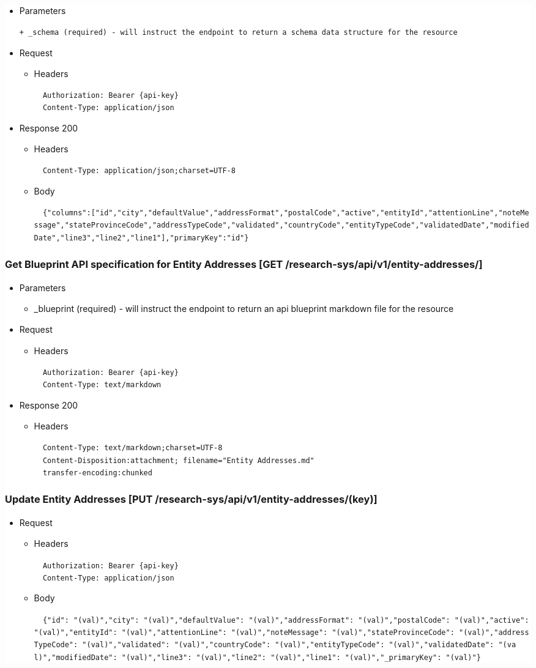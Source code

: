 + Parameters

      + _schema (required) - will instruct the endpoint to return a schema data structure for the resource
      
+ Request

    + Headers

            Authorization: Bearer {api-key}
            Content-Type: application/json

+ Response 200
    + Headers

            Content-Type: application/json;charset=UTF-8

    + Body
    
            {"columns":["id","city","defaultValue","addressFormat","postalCode","active","entityId","attentionLine","noteMessage","stateProvinceCode","addressTypeCode","validated","countryCode","entityTypeCode","validatedDate","modifiedDate","line3","line2","line1"],"primaryKey":"id"}
		
### Get Blueprint API specification for Entity Addresses [GET /research-sys/api/v1/entity-addresses/]
	 
+ Parameters

     + _blueprint (required) - will instruct the endpoint to return an api blueprint markdown file for the resource
                 
+ Request

    + Headers

            Authorization: Bearer {api-key}
            Content-Type: text/markdown

+ Response 200
    + Headers

            Content-Type: text/markdown;charset=UTF-8
            Content-Disposition:attachment; filename="Entity Addresses.md"
            transfer-encoding:chunked
### Update Entity Addresses [PUT /research-sys/api/v1/entity-addresses/(key)]

+ Request

    + Headers

            Authorization: Bearer {api-key}   
            Content-Type: application/json

    + Body
    
            {"id": "(val)","city": "(val)","defaultValue": "(val)","addressFormat": "(val)","postalCode": "(val)","active": "(val)","entityId": "(val)","attentionLine": "(val)","noteMessage": "(val)","stateProvinceCode": "(val)","addressTypeCode": "(val)","validated": "(val)","countryCode": "(val)","entityTypeCode": "(val)","validatedDate": "(val)","modifiedDate": "(val)","line3": "(val)","line2": "(val)","line1": "(val)","_primaryKey": "(val)"}
			